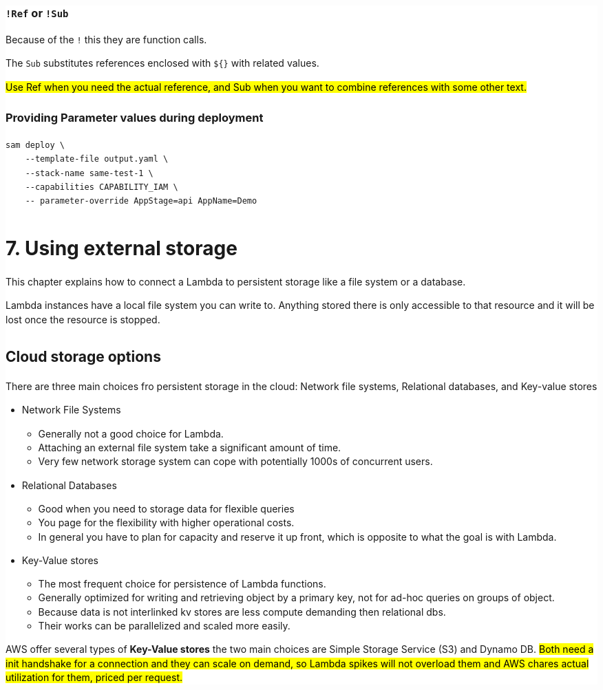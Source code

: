 ### `!Ref` or `!Sub`

Because of the `!` this they are function calls. 

The `Sub` substitutes references enclosed with `${}` with related values.

<mark>Use Ref when you need the actual reference, and Sub when you want to combine references with some other text.</mark>

### Providing Parameter values during deployment

```
sam deploy \
    --template-file output.yaml \
    --stack-name same-test-1 \
    --capabilities CAPABILITY_IAM \ 
    -- parameter-override AppStage=api AppName=Demo
```

# 7. Using external storage 

This chapter explains how to connect a Lambda to persistent storage like a file system or a database. 

Lambda instances have a local file system you can write to. Anything stored there is only accessible to that resource and it will be lost once the resource is stopped. 

## Cloud storage options 

There are three main choices fro persistent storage in the cloud: Network file systems, Relational databases, and Key-value stores 

- Network File Systems
    - Generally not a good choice for Lambda. 
    - Attaching an external file system take a significant amount of time.
    - Very few network storage system can cope with potentially 1000s of concurrent users. 

- Relational Databases
    - Good when you need to storage data for flexible queries
    - You page for the flexibility with higher operational costs. 
    - In general you have to plan for capacity and reserve it up front, which is opposite to what the goal is with Lambda.

- Key-Value stores
    - The most frequent choice for persistence of Lambda functions. 
    - Generally optimized for writing and retrieving object by a primary key, not for ad-hoc queries on groups of object.
    - Because data is not interlinked kv stores are less compute demanding then relational dbs. 
    - Their works can be parallelized and scaled more easily.

AWS offer several types of **Key-Value stores** the two main choices are Simple Storage Service (S3) and Dynamo DB. <mark> Both need a init handshake for a connection and they can scale on demand, so Lambda spikes will not overload them and AWS chares actual utilization for them, priced per request. </mark>
